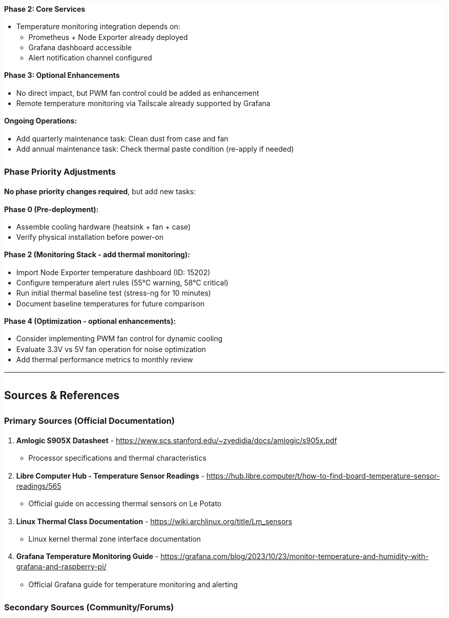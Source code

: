 **Phase 2: Core Services**
- Temperature monitoring integration depends on:
  - Prometheus + Node Exporter already deployed
  - Grafana dashboard accessible
  - Alert notification channel configured

**Phase 3: Optional Enhancements**
- No direct impact, but PWM fan control could be added as enhancement
- Remote temperature monitoring via Tailscale already supported by Grafana

**Ongoing Operations:**
- Add quarterly maintenance task: Clean dust from case and fan
- Add annual maintenance task: Check thermal paste condition (re-apply if needed)

### Phase Priority Adjustments

**No phase priority changes required**, but add new tasks:

**Phase 0 (Pre-deployment):**
- Assemble cooling hardware (heatsink + fan + case)
- Verify physical installation before power-on

**Phase 2 (Monitoring Stack - add thermal monitoring):**
- Import Node Exporter temperature dashboard (ID: 15202)
- Configure temperature alert rules (55°C warning, 58°C critical)
- Run initial thermal baseline test (stress-ng for 10 minutes)
- Document baseline temperatures for future comparison

**Phase 4 (Optimization - optional enhancements):**
- Consider implementing PWM fan control for dynamic cooling
- Evaluate 3.3V vs 5V fan operation for noise optimization
- Add thermal performance metrics to monthly review

---

## Sources & References

### Primary Sources (Official Documentation)

1. **Amlogic S905X Datasheet** - https://www.scs.stanford.edu/~zyedidia/docs/amlogic/s905x.pdf
   - Processor specifications and thermal characteristics

2. **Libre Computer Hub - Temperature Sensor Readings** - https://hub.libre.computer/t/how-to-find-board-temperature-sensor-readings/565
   - Official guide on accessing thermal sensors on Le Potato

3. **Linux Thermal Class Documentation** - https://wiki.archlinux.org/title/Lm_sensors
   - Linux kernel thermal zone interface documentation

4. **Grafana Temperature Monitoring Guide** - https://grafana.com/blog/2023/10/23/monitor-temperature-and-humidity-with-grafana-and-raspberry-pi/
   - Official Grafana guide for temperature monitoring and alerting

### Secondary Sources (Community/Forums)
